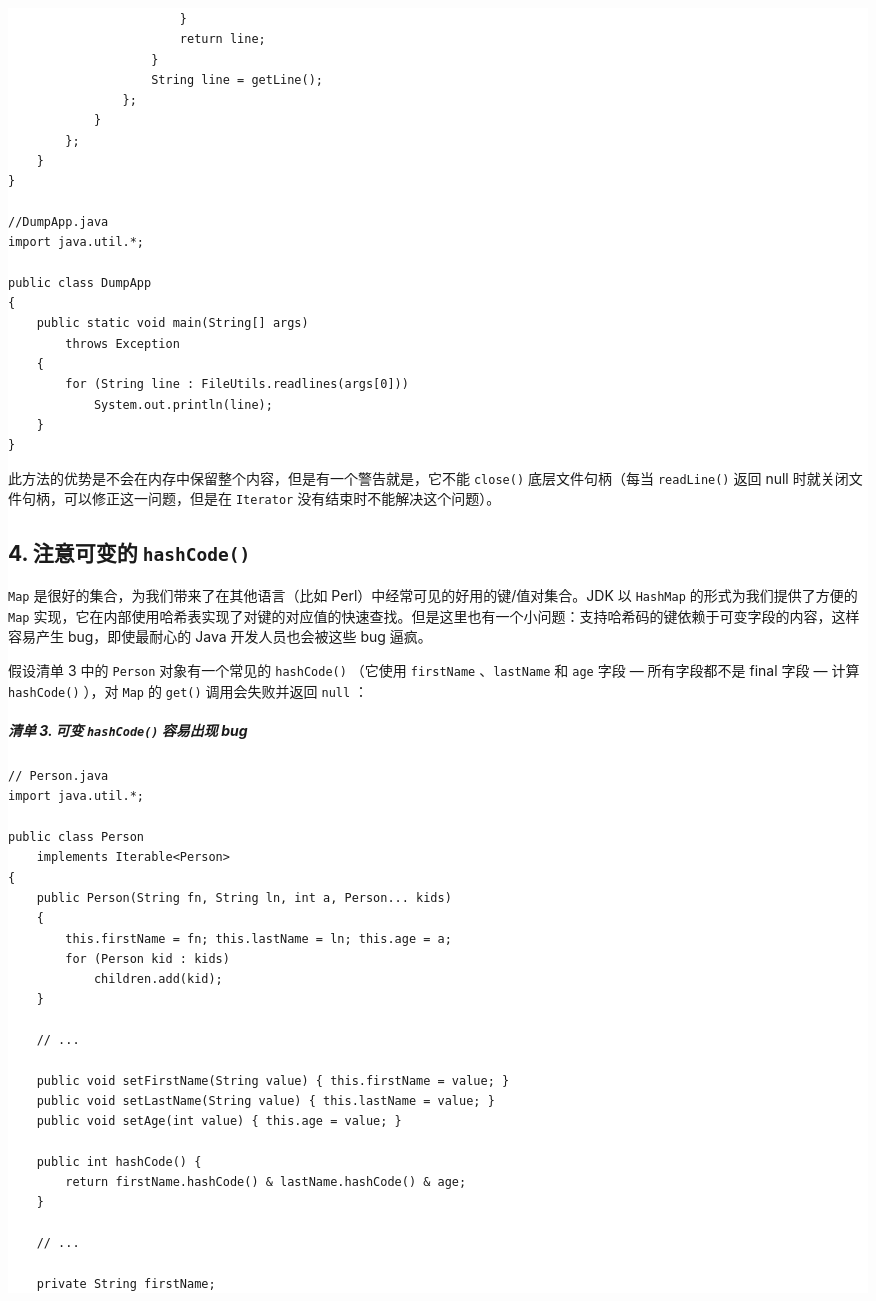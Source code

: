 ```
                        }
                        return line;
                    }
                    String line = getLine();
                };
            }
        };
    }
}

//DumpApp.java
import java.util.*;

public class DumpApp
{
    public static void main(String[] args)
        throws Exception
    {
        for (String line : FileUtils.readlines(args[0]))
            System.out.println(line);
    }
} 
```

此方法的优势是不会在内存中保留整个内容，但是有一个警告就是，它不能 `close()` 底层文件句柄（每当 `readLine()` 返回 null 时就关闭文件句柄，可以修正这一问题，但是在 `Iterator` 没有结束时不能解决这个问题）。

## 4\. 注意可变的 `hashCode()`

`Map` 是很好的集合，为我们带来了在其他语言（比如 Perl）中经常可见的好用的键/值对集合。JDK 以 `HashMap` 的形式为我们提供了方便的 `Map` 实现，它在内部使用哈希表实现了对键的对应值的快速查找。但是这里也有一个小问题：支持哈希码的键依赖于可变字段的内容，这样容易产生 bug，即使最耐心的 Java 开发人员也会被这些 bug 逼疯。

假设清单 3 中的 `Person` 对象有一个常见的 `hashCode()` （它使用 `firstName` 、`lastName` 和 `age` 字段 — 所有字段都不是 final 字段 — 计算 `hashCode()` ），对 `Map` 的 `get()` 调用会失败并返回 `null` ：

##### 清单 3\. 可变 `hashCode()` 容易出现 bug

```
// Person.java
import java.util.*;

public class Person
    implements Iterable<Person>
{
    public Person(String fn, String ln, int a, Person... kids)
    {
        this.firstName = fn; this.lastName = ln; this.age = a;
        for (Person kid : kids)
            children.add(kid);
    }

    // ...

    public void setFirstName(String value) { this.firstName = value; }
    public void setLastName(String value) { this.lastName = value; }
    public void setAge(int value) { this.age = value; }

    public int hashCode() {
        return firstName.hashCode() & lastName.hashCode() & age;
    }

    // ...

    private String firstName;
```